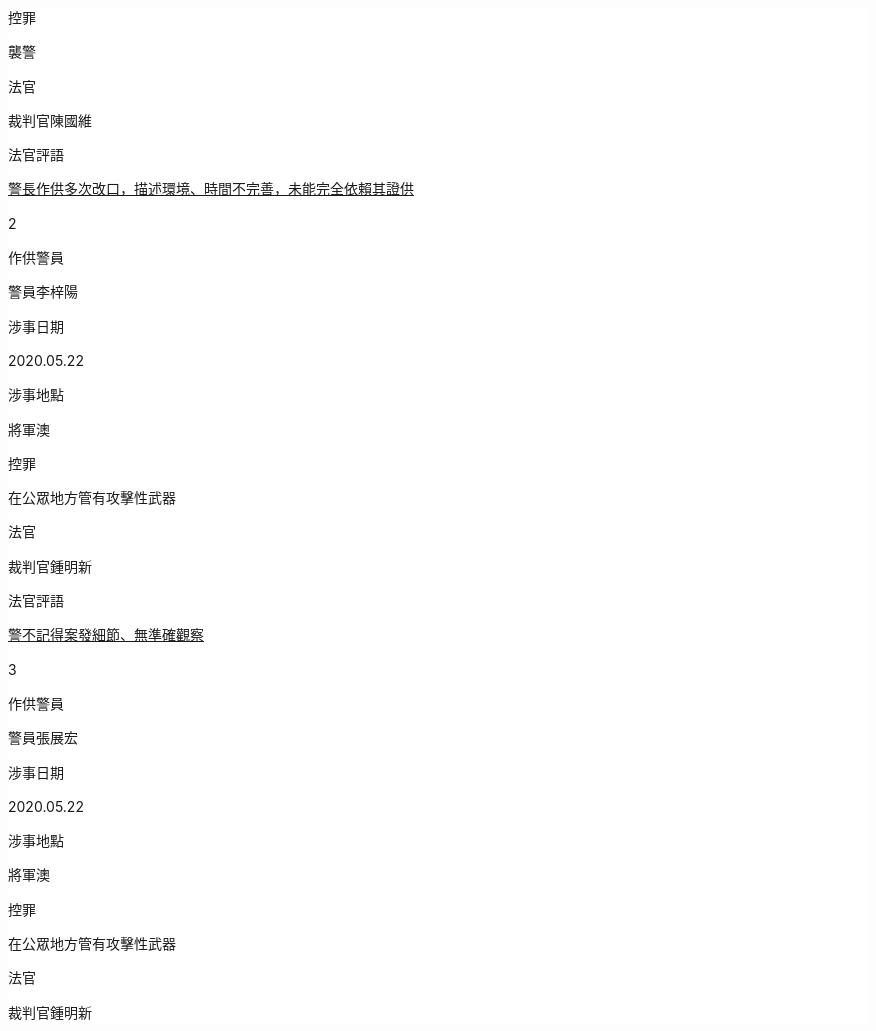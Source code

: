 控罪

襲警

法官

裁判官陳國維

法官評語

[警長作供多次改口，描述環境、時間不完善，未能完全依賴其證供](../../court/%E8%A2%AB%E6%8C%87%E8%82%A9%E6%92%9E%E8%AD%A6%E9%95%B7%E8%83%B8-28-%E6%AD%B2%E9%9B%BB%E8%85%A6%E6%8A%80%E8%A1%93%E5%93%A1%E7%8D%B2%E5%88%A4%E7%84%A1%E7%BD%AA-%E5%AE%98-%E8%AD%A6%E9%95%B7%E5%A4%9A%E6%AC%A1%E6%94%B9%E5%8F%A3-%E4%B8%8D%E6%8E%92%E9%99%A4%E6%98%AF%E6%84%8F%E5%A4%96/)

2

作供警員

警員李梓陽

涉事日期

2020.05.22

涉事地點

將軍澳

控罪

在公眾地方管有攻擊性武器

法官

裁判官鍾明新

法官評語

[警不記得案發細節、無準確觀察](../../court/%E8%A2%AB%E6%8E%A7%E8%97%8F%E5%8D%A1%E7%89%87%E5%88%80-19-%E6%AD%B2%E7%94%B7%E7%94%9F%E5%8D%B3%E6%97%A5%E7%8D%B2%E5%88%A4%E7%84%A1%E7%BD%AA-%E5%AE%98-%E8%AD%A6%E4%B8%8D%E8%A8%98%E5%BE%97%E6%A1%88%E7%99%BC%E7%B4%B0%E7%AF%80-%E7%84%A1%E6%BA%96%E7%A2%BA%E8%A7%80%E5%AF%9F/)

3

作供警員

警員張展宏

涉事日期

2020.05.22

涉事地點

將軍澳

控罪

在公眾地方管有攻擊性武器

法官

裁判官鍾明新

